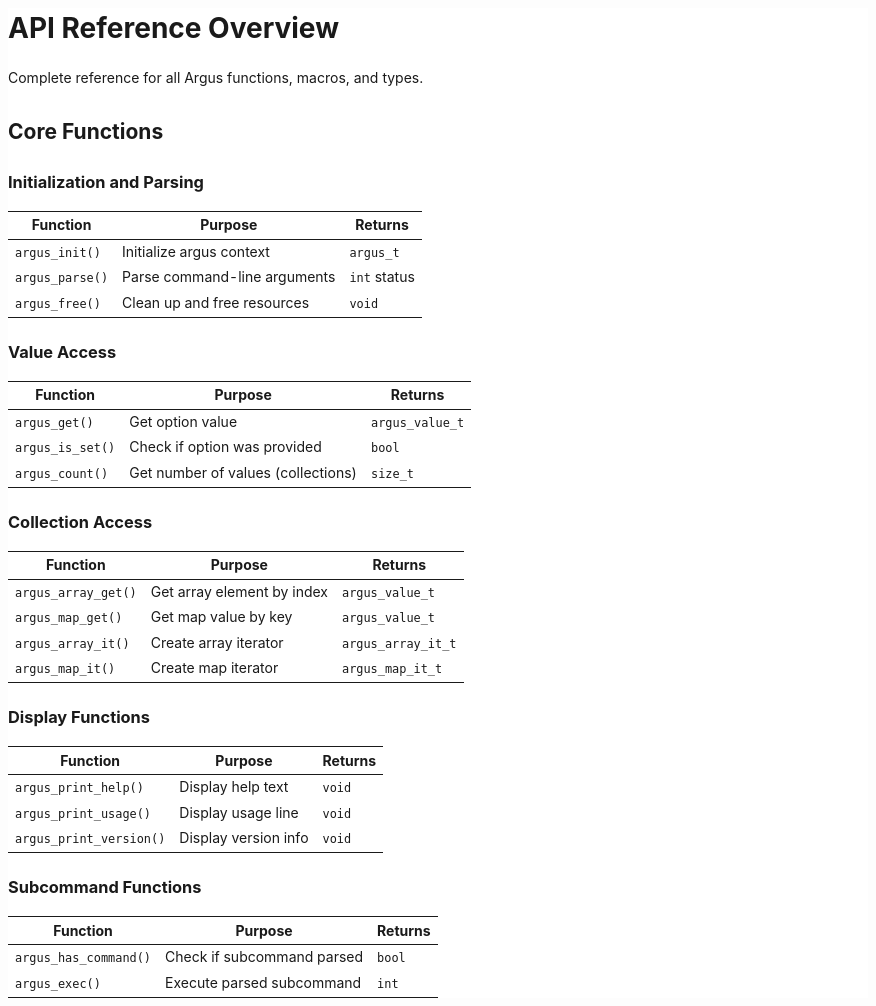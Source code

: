 # API Reference Overview

Complete reference for all Argus functions, macros, and types.

## Core Functions

### Initialization and Parsing

| Function | Purpose | Returns |
|----------|---------|---------|
| `argus_init()` | Initialize argus context | `argus_t` |
| `argus_parse()` | Parse command-line arguments | `int` status |
| `argus_free()` | Clean up and free resources | `void` |

### Value Access

| Function | Purpose | Returns |
|----------|---------|---------|
| `argus_get()` | Get option value | `argus_value_t` |
| `argus_is_set()` | Check if option was provided | `bool` |
| `argus_count()` | Get number of values (collections) | `size_t` |

### Collection Access

| Function | Purpose | Returns |
|----------|---------|---------|
| `argus_array_get()` | Get array element by index | `argus_value_t` |
| `argus_map_get()` | Get map value by key | `argus_value_t` |
| `argus_array_it()` | Create array iterator | `argus_array_it_t` |
| `argus_map_it()` | Create map iterator | `argus_map_it_t` |

### Display Functions

| Function | Purpose | Returns |
|----------|---------|---------|
| `argus_print_help()` | Display help text | `void` |
| `argus_print_usage()` | Display usage line | `void` |
| `argus_print_version()` | Display version info | `void` |

### Subcommand Functions

| Function | Purpose | Returns |
|----------|---------|---------|
| `argus_has_command()` | Check if subcommand parsed | `bool` |
| `argus_exec()` | Execute parsed subcommand | `int` |
